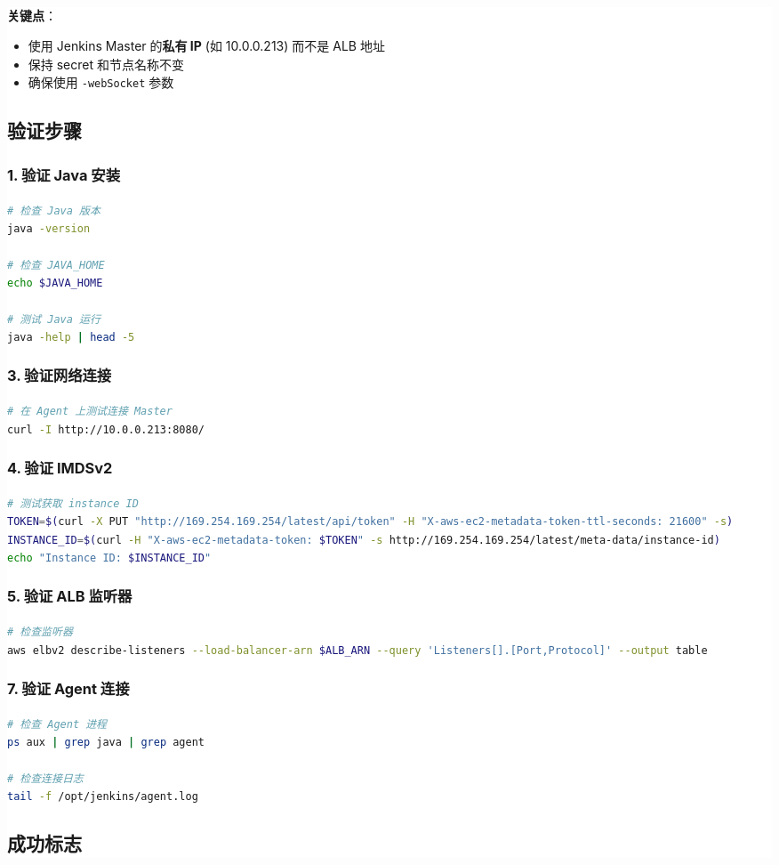 **关键点**：
- 使用 Jenkins Master 的**私有 IP** (如 10.0.0.213) 而不是 ALB 地址
- 保持 secret 和节点名称不变
- 确保使用 `-webSocket` 参数

## 验证步骤

### 1. 验证 Java 安装
```bash
# 检查 Java 版本
java -version

# 检查 JAVA_HOME
echo $JAVA_HOME

# 测试 Java 运行
java -help | head -5
```

### 3. 验证网络连接
```bash
# 在 Agent 上测试连接 Master
curl -I http://10.0.0.213:8080/
```

### 4. 验证 IMDSv2
```bash
# 测试获取 instance ID
TOKEN=$(curl -X PUT "http://169.254.169.254/latest/api/token" -H "X-aws-ec2-metadata-token-ttl-seconds: 21600" -s)
INSTANCE_ID=$(curl -H "X-aws-ec2-metadata-token: $TOKEN" -s http://169.254.169.254/latest/meta-data/instance-id)
echo "Instance ID: $INSTANCE_ID"
```

### 5. 验证 ALB 监听器
```bash
# 检查监听器
aws elbv2 describe-listeners --load-balancer-arn $ALB_ARN --query 'Listeners[].[Port,Protocol]' --output table
```

### 7. 验证 Agent 连接
```bash
# 检查 Agent 进程
ps aux | grep java | grep agent

# 检查连接日志
tail -f /opt/jenkins/agent.log
```

## 成功标志
